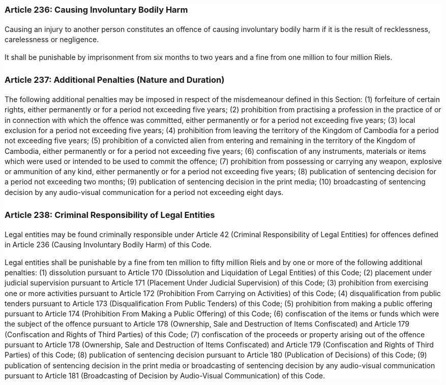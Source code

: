 ### Article 236: Causing Involuntary Bodily Harm

Causing an injury to another person constitutes an offence of causing involuntary bodily harm if it is the result of recklessness, carelessness or negligence.

It shall be punishable by imprisonment from six months to two years and a fine from one million to four million Riels.

### Article 237: Additional Penalties (Nature and Duration)

The following additional penalties may be imposed in respect of the misdemeanour defined in this Section:
(1) forfeiture of certain rights, either permanently or for a period not exceeding five years;
(2) prohibition from practising a profession in the practice of or in connection with which the offence was committed, either permanently or for a period not exceeding five years;
(3) local exclusion for a period not exceeding five years;
(4) prohibition from leaving the territory of the Kingdom of Cambodia for a period not exceeding five years;
(5) prohibition of a convicted alien from entering and remaining in the territory of the Kingdom of Cambodia, either permanently or for a period not exceeding five years;
(6) confiscation of any instruments, materials or items which were used or intended to be used to commit the offence;
(7) prohibition from possessing or carrying any weapon, explosive or ammunition of any kind, either permanently or for a period not exceeding five years;
(8) publication of sentencing decision for a period not exceeding two months;
(9) publication of sentencing decision in the print media;
(10) broadcasting of sentencing decision by any audio-visual communication for a period not exceeding eight days.

### Article 238: Criminal Responsibility of Legal Entities

Legal entities may be found criminally responsible under Article 42 (Criminal Responsibility of Legal Entities) for offences defined in Article 236 (Causing Involuntary Bodily Harm) of this Code.

Legal entities shall be punishable by a fine from ten million to fifty million Riels and by one or more of the following additional penalties:
(1) dissolution pursuant to Article 170 (Dissolution and Liquidation of Legal Entities) of this Code;
(2) placement under judicial supervision pursuant to Article 171 (Placement Under Judicial Supervision) of this Code;
(3) prohibition from exercising one or more activities pursuant to Article 172 (Prohibition From Carrying on Activities) of this Code;
(4) disqualification from public tenders pursuant to Article 173 (Disqualification From Public Tenders) of this Code;
(5) prohibition from making a public offering pursuant to Article 174 (Prohibition From Making a Public Offering) of this Code;
(6) confiscation of the items or funds which were the subject of the offence pursuant to Article 178 (Ownership, Sale and Destruction of Items Confiscated) and Article 179 (Confiscation and Rights of Third Parties) of this Code;
(7) confiscation of the proceeds or property arising out of the offence pursuant to Article 178 (Ownership, Sale and Destruction of Items Confiscated) and Article 179 (Confiscation and Rights of Third Parties) of this Code;
(8) publication of sentencing decision pursuant to Article 180 (Publication of Decisions) of this Code;
(9) publication of sentencing decision in the print media or broadcasting of sentencing decision by any audio-visual communication pursuant to Article 181 (Broadcasting of Decision by Audio-Visual Communication) of this Code.
